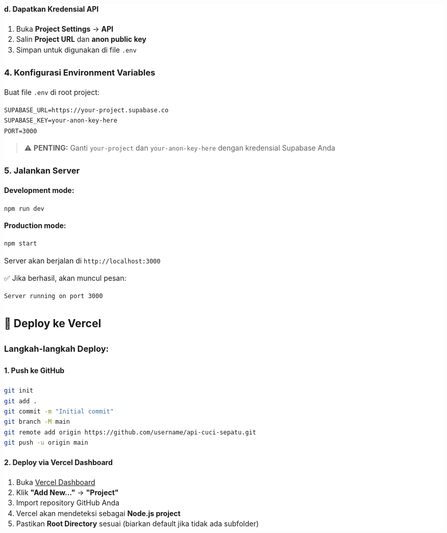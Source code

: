 #### d. Dapatkan Kredensial API
1. Buka **Project Settings** → **API**
2. Salin **Project URL** dan **anon public key**
3. Simpan untuk digunakan di file `.env`

### 4. Konfigurasi Environment Variables

Buat file `.env` di root project:

```env
SUPABASE_URL=https://your-project.supabase.co
SUPABASE_KEY=your-anon-key-here
PORT=3000
```

> ⚠️ **PENTING:** Ganti `your-project` dan `your-anon-key-here` dengan kredensial Supabase Anda

### 5. Jalankan Server

**Development mode:**
```bash
npm run dev
```

**Production mode:**
```bash
npm start
```

Server akan berjalan di `http://localhost:3000`

✅ Jika berhasil, akan muncul pesan:
```
Server running on port 3000
```

## 🚀 Deploy ke Vercel

### Langkah-langkah Deploy:

#### 1. Push ke GitHub
```bash
git init
git add .
git commit -m "Initial commit"
git branch -M main
git remote add origin https://github.com/username/api-cuci-sepatu.git
git push -u origin main
```

#### 2. Deploy via Vercel Dashboard

1. Buka [Vercel Dashboard](https://vercel.com/dashboard)
2. Klik **"Add New..."** → **"Project"**
3. Import repository GitHub Anda
4. Vercel akan mendeteksi sebagai **Node.js project**
5. Pastikan **Root Directory** sesuai (biarkan default jika tidak ada subfolder)
